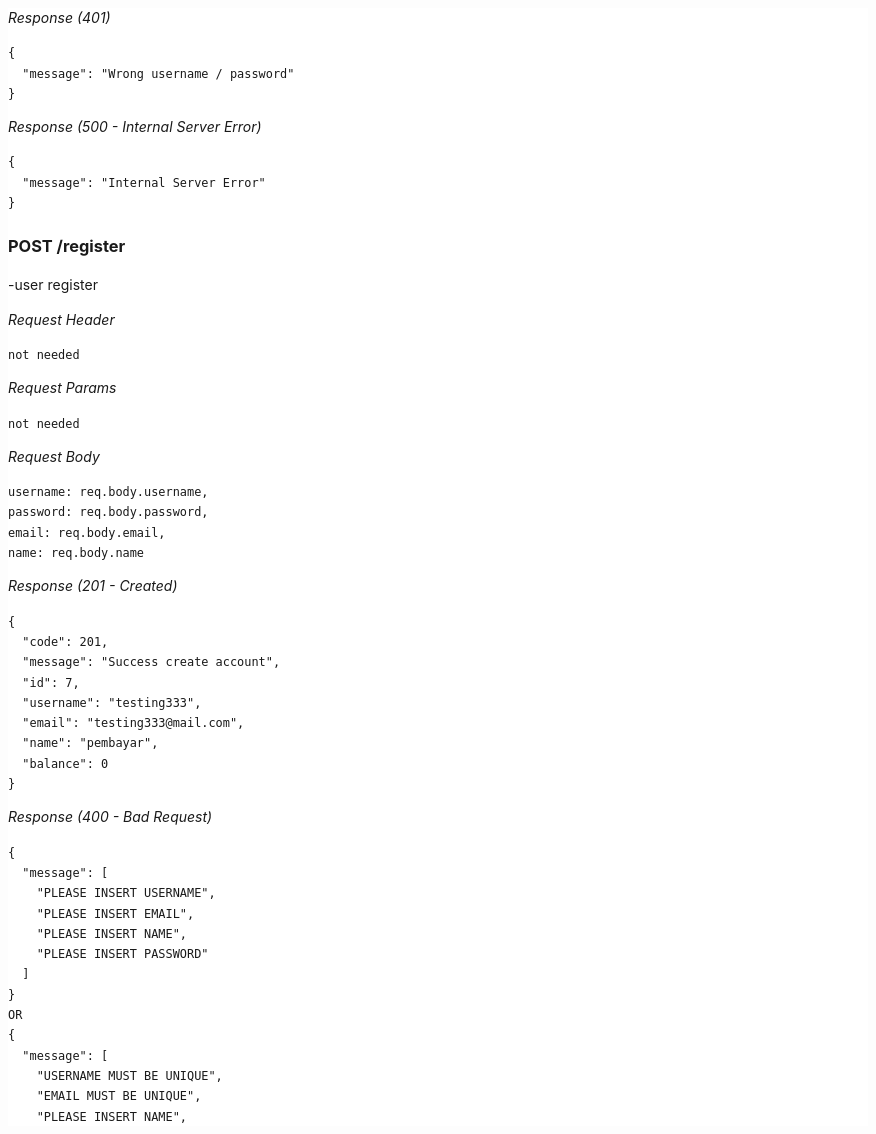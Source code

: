 _Response (401)_

```
{
  "message": "Wrong username / password"
}
```

_Response (500 - Internal Server Error)_

```
{
  "message": "Internal Server Error"
}
```

### POST /register

-user register

_Request Header_

```
not needed
```

_Request Params_

```
not needed
```

_Request Body_

```
username: req.body.username,
password: req.body.password,
email: req.body.email,
name: req.body.name
```

_Response (201 - Created)_

```
{
  "code": 201,
  "message": "Success create account",
  "id": 7,
  "username": "testing333",
  "email": "testing333@mail.com",
  "name": "pembayar",
  "balance": 0
}
```

_Response (400 - Bad Request)_

```
{
  "message": [
    "PLEASE INSERT USERNAME",
    "PLEASE INSERT EMAIL",
    "PLEASE INSERT NAME",
    "PLEASE INSERT PASSWORD"
  ]
}
OR
{
  "message": [
    "USERNAME MUST BE UNIQUE",
    "EMAIL MUST BE UNIQUE",
    "PLEASE INSERT NAME",
```